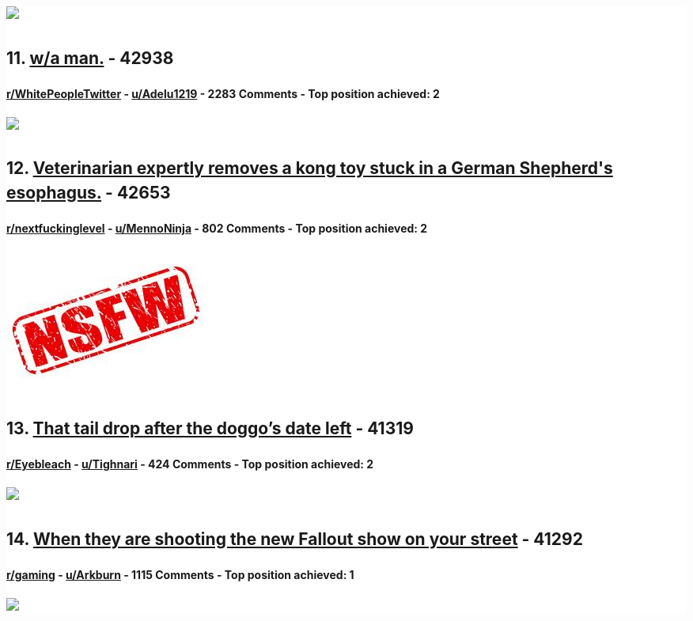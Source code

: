 <a href="https://www.bbc.com/news/world-middle-east-41363156"><img src="https://b.thumbs.redditmedia.com/lXG3oex4I-Z2eD55K60OBc-LbiGgZCeuV8aTj4NDm9c.jpg"></img></a>

## 11. [w/a man.](http://reddit.com/r/WhitePeopleTwitter/comments/10khta4/wa_man/) - 42938
#### [r/WhitePeopleTwitter](http://reddit.com/r/WhitePeopleTwitter) - [u/Adelu1219](http://reddit.com/u/Adelu1219) - 2283 Comments - Top position achieved: 2

<a href="https://i.redd.it/kmg72jf0w3ea1.jpg"><img src="https://b.thumbs.redditmedia.com/7nhUuSbsAipx4XTBFeiLuIFxJPWDA_CTndKGgcWmKdI.jpg"></img></a>

## 12. [Veterinarian expertly removes a kong toy stuck in a German Shepherd's esophagus.](http://reddit.com/r/nextfuckinglevel/comments/10k9xvd/veterinarian_expertly_removes_a_kong_toy_stuck_in/) - 42653
#### [r/nextfuckinglevel](http://reddit.com/r/nextfuckinglevel) - [u/MennoNinja](http://reddit.com/u/MennoNinja) - 802 Comments - Top position achieved: 2

<a href="https://v.redd.it/9oyunzxkt0ea1"><img src="https://github.com/mgerb/top-of-reddit/raw/master/nsfw.jpg"></img></a>

## 13. [That tail drop after the doggo’s date left](http://reddit.com/r/Eyebleach/comments/10kfpnc/that_tail_drop_after_the_doggos_date_left/) - 41319
#### [r/Eyebleach](http://reddit.com/r/Eyebleach) - [u/Tighnari](http://reddit.com/u/Tighnari) - 424 Comments - Top position achieved: 2

<a href="https://gfycat.com/dearestliquidgoshawk"><img src="https://a.thumbs.redditmedia.com/nQrkDfsQYZgl3rQAWBrmfEVLLzd6phc6tdCXpr_s5k0.jpg"></img></a>

## 14. [When they are shooting the new Fallout show on your street](http://reddit.com/r/gaming/comments/10kianc/when_they_are_shooting_the_new_fallout_show_on/) - 41292
#### [r/gaming](http://reddit.com/r/gaming) - [u/Arkburn](http://reddit.com/u/Arkburn) - 1115 Comments - Top position achieved: 1

<a href="https://i.redd.it/4u3l164yh2ea1.jpg"><img src="https://a.thumbs.redditmedia.com/s73QX9XNn7CGxqxnA9bYrkF82qzdVa_Eq1a7k2W35k8.jpg"></img></a>
